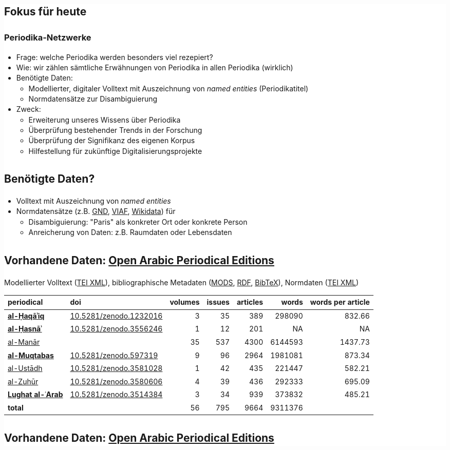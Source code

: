 

## Fokus für heute
### Periodika-Netzwerke

- Frage: welche Periodika werden besonders viel rezepiert?
- Wie: wir zählen sämtliche Erwähnungen von Periodika in allen Periodika (wirklich)
- Benötigte Daten:
    - Modellierter, digitaler Volltext mit Auszeichnung von *named entities* (Periodikatitel)
    - Normdatensätze zur Disambiguierung
- Zweck:
    + Erweiterung unseres Wissens über Periodika
    + Überprüfung bestehender Trends in der Forschung
    + Überprüfung der Signifikanz des eigenen Korpus
    + Hilfestellung für zukünftige Digitalisierungsprojekte

## Benötigte Daten?

- Volltext mit Auszeichnung von *named entities*
- Normdatensätze (z.B. [GND](https://www.dnb.de/DE/Professionell/Standardisierung/GND/gnd.html), [VIAF](https://viaf.org/), [Wikidata](https://wikidata.org/)) für
    - Disambiguierung: "Paris" als konkreter Ort oder konkrete Person
    - Anreicherung von Daten: z.B. Raumdaten oder Lebensdaten

## Vorhandene Daten: [Open Arabic Periodical Editions](https://openarabicpe.github.io)

Modellierter Volltext ([TEI XML](http://www.tei-c.org)), bibliographische Metadaten ([MODS](http://www.loc.gov/standards/mods/), [RDF](https://en.wikipedia.org/wiki/Resource_Description_Framework), [BibTeX](http://www.bibtex.org/Format/)), Normdaten ([TEI XML](http://www.tei-c.org))

| periodical                                                                        | doi                                                              | volumes | issues | articles | words   | words per article |
| :--------                                                                         | :--                                                              | ----:   | ----:  | ----:    | ----:   | ----:             |
| [**al-Ḥaqāʾiq**](https://www.github.com/openarabicpe/digital-haqaiq)              | [10.5281/zenodo.1232016](https://doi.org/10.5281/zenodo.1232016) | 3       | 35     | 389      | 298090  | 832.66            |
| [**al-Ḥasnāʾ**](https://www.github.com/openarabicpe/journal_al-hasna)             | [10.5281/zenodo.3556246](https://doi.org/10.5281/zenodo.3556246) | 1       | 12     | 201      | NA      | NA                |
| [al-Manār](https://www.github.com/openarabicpe/journal_al-manar)                  |                                                                  | 35      | 537    | 4300     | 6144593 | 1437.73           |
| [**al-Muqtabas**](https://www.github.com/tillgrallert/digital-muqtabas)           | [10.5281/zenodo.597319](https://doi.org/10.5281/zenodo.597319)   | 9       | 96     | 2964     | 1981081 | 873.34            |
| [al-Ustādh](https://www.github.com/openarabicpe/journal_al-ustadh)                | [10.5281/zenodo.3581028](https://doi.org/10.5281/zenodo.3581028) | 1       | 42     | 435      | 221447  | 582.21            |
| [al-Zuhūr](https://www.github.com/openarabicpe/journal_al-zuhur)                  | [10.5281/zenodo.3580606](https://doi.org/10.5281/zenodo.3580606) | 4       | 39     | 436      | 292333  | 695.09            |
| [**Lughat al-ʿArab**](https://www.github.com/openarabicpe/journal_lughat-al-arab) | [10.5281/zenodo.3514384](https://doi.org/10.5281/zenodo.3514384) | 3       | 34     | 939      | 373832  | 485.21            |
| **total**                                                                         |                                                                  | 56      | 795    | 9664     | 9311376 |                   |

## Vorhandene Daten: [Open Arabic Periodical Editions](https://openarabicpe.github.io)

